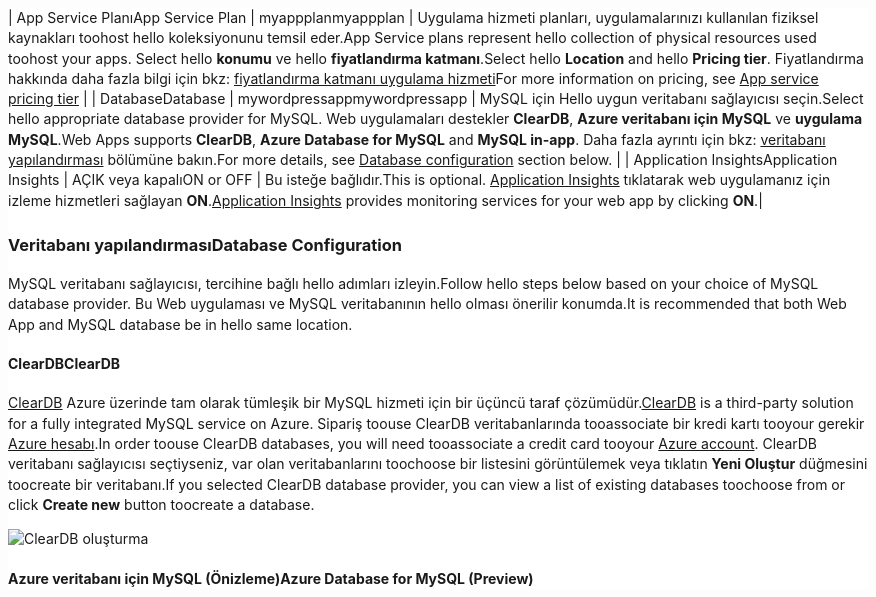 | <span data-ttu-id="1aba3-135">App Service Planı</span><span class="sxs-lookup"><span data-stu-id="1aba3-135">App Service Plan</span></span> | <span data-ttu-id="1aba3-136">myappplan</span><span class="sxs-lookup"><span data-stu-id="1aba3-136">myappplan</span></span>          | <span data-ttu-id="1aba3-137">Uygulama hizmeti planları, uygulamalarınızı kullanılan fiziksel kaynakları toohost hello koleksiyonunu temsil eder.</span><span class="sxs-lookup"><span data-stu-id="1aba3-137">App Service plans represent hello collection of physical resources used toohost your apps.</span></span> <span data-ttu-id="1aba3-138">Select hello **konumu** ve hello **fiyatlandırma katmanı**.</span><span class="sxs-lookup"><span data-stu-id="1aba3-138">Select hello **Location** and hello **Pricing tier**.</span></span> <span data-ttu-id="1aba3-139">Fiyatlandırma hakkında daha fazla bilgi için bkz: [fiyatlandırma katmanı uygulama hizmeti](https://azure.microsoft.com/pricing/details/app-service/)</span><span class="sxs-lookup"><span data-stu-id="1aba3-139">For more information on pricing, see [App service pricing tier](https://azure.microsoft.com/pricing/details/app-service/)</span></span> |
| <span data-ttu-id="1aba3-140">Database</span><span class="sxs-lookup"><span data-stu-id="1aba3-140">Database</span></span>      | <span data-ttu-id="1aba3-141">mywordpressapp</span><span class="sxs-lookup"><span data-stu-id="1aba3-141">mywordpressapp</span></span>          | <span data-ttu-id="1aba3-142">MySQL için Hello uygun veritabanı sağlayıcısı seçin.</span><span class="sxs-lookup"><span data-stu-id="1aba3-142">Select hello appropriate database provider for MySQL.</span></span> <span data-ttu-id="1aba3-143">Web uygulamaları destekler **ClearDB**, **Azure veritabanı için MySQL** ve **uygulama MySQL**.</span><span class="sxs-lookup"><span data-stu-id="1aba3-143">Web Apps supports **ClearDB**, **Azure Database for MySQL** and **MySQL in-app**.</span></span> <span data-ttu-id="1aba3-144">Daha fazla ayrıntı için bkz: [veritabanı yapılandırması](#database-config) bölümüne bakın.</span><span class="sxs-lookup"><span data-stu-id="1aba3-144">For more details, see [Database configuration](#database-config) section below.</span></span> |
| <span data-ttu-id="1aba3-145">Application Insights</span><span class="sxs-lookup"><span data-stu-id="1aba3-145">Application Insights</span></span> | <span data-ttu-id="1aba3-146">AÇIK veya kapalı</span><span class="sxs-lookup"><span data-stu-id="1aba3-146">ON or OFF</span></span>          | <span data-ttu-id="1aba3-147">Bu isteğe bağlıdır.</span><span class="sxs-lookup"><span data-stu-id="1aba3-147">This is optional.</span></span> <span data-ttu-id="1aba3-148">[Application Insights](https://azure.microsoft.com/en-us/services/application-insights/) tıklatarak web uygulamanız için izleme hizmetleri sağlayan **ON**.</span><span class="sxs-lookup"><span data-stu-id="1aba3-148">[Application Insights](https://azure.microsoft.com/en-us/services/application-insights/) provides monitoring services for your web app by clicking **ON**.</span></span>|

<a name="database-config"></a>

### <a name="database-configuration"></a><span data-ttu-id="1aba3-149">Veritabanı yapılandırması</span><span class="sxs-lookup"><span data-stu-id="1aba3-149">Database Configuration</span></span>
<span data-ttu-id="1aba3-150">MySQL veritabanı sağlayıcısı, tercihine bağlı hello adımları izleyin.</span><span class="sxs-lookup"><span data-stu-id="1aba3-150">Follow hello steps below based on your choice of MySQL database provider.</span></span>  <span data-ttu-id="1aba3-151">Bu Web uygulaması ve MySQL veritabanının hello olması önerilir konumda.</span><span class="sxs-lookup"><span data-stu-id="1aba3-151">It is recommended that both Web App and MySQL database be in hello same location.</span></span>

#### <a name="cleardb"></a><span data-ttu-id="1aba3-152">ClearDB</span><span class="sxs-lookup"><span data-stu-id="1aba3-152">ClearDB</span></span> 
<span data-ttu-id="1aba3-153">[ClearDB](https://azuremarketplace.microsoft.com/en-us/marketplace/apps/SuccessBricksInc.ClearDBMySQLDatabase?tab=Overview) Azure üzerinde tam olarak tümleşik bir MySQL hizmeti için bir üçüncü taraf çözümüdür.</span><span class="sxs-lookup"><span data-stu-id="1aba3-153">[ClearDB](https://azuremarketplace.microsoft.com/en-us/marketplace/apps/SuccessBricksInc.ClearDBMySQLDatabase?tab=Overview) is a third-party solution for a fully integrated MySQL service on Azure.</span></span> <span data-ttu-id="1aba3-154">Sipariş toouse ClearDB veritabanlarında tooassociate bir kredi kartı tooyour gerekir [Azure hesabı](http://account.windowsazure.com/subscriptions).</span><span class="sxs-lookup"><span data-stu-id="1aba3-154">In order toouse ClearDB databases, you will need tooassociate a credit card tooyour [Azure account](http://account.windowsazure.com/subscriptions).</span></span> <span data-ttu-id="1aba3-155">ClearDB veritabanı sağlayıcısı seçtiyseniz, var olan veritabanlarını toochoose bir listesini görüntülemek veya tıklatın **Yeni Oluştur** düğmesini toocreate bir veritabanı.</span><span class="sxs-lookup"><span data-stu-id="1aba3-155">If you selected ClearDB database provider, you can view a list of existing databases toochoose from or click **Create new** button toocreate a database.</span></span>

![ClearDB oluşturma](./media/app-service-web-create-web-app-from-marketplace/mysqldbcreate.png)

#### <a name="azure-database-for-mysql-preview"></a><span data-ttu-id="1aba3-157">Azure veritabanı için MySQL (Önizleme)</span><span class="sxs-lookup"><span data-stu-id="1aba3-157">Azure Database for MySQL (Preview)</span></span>